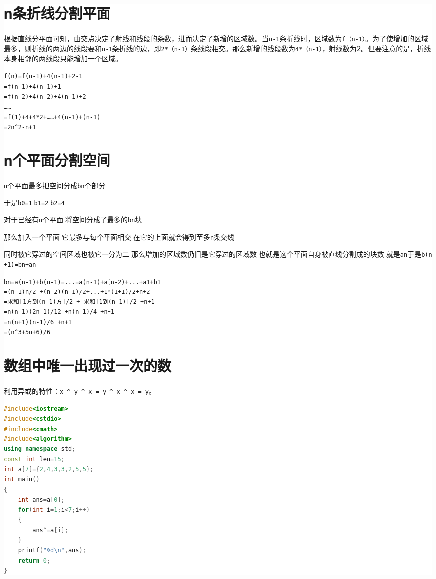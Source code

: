 # n条折线分割平面

根据直线分平面可知，由交点决定了射线和线段的条数，进而决定了新增的区域数。当`n-1`条折线时，区域数为`f（n-1）`。为了使增加的区域最多，则折线的两边的线段要和`n-1`条折线的边，即`2*（n-1）`条线段相交。那么新增的线段数为`4*（n-1）`，射线数为2。但要注意的是，折线本身相邻的两线段只能增加一个区域。

```
f(n)=f(n-1)+4(n-1)+2-1
=f(n-1)+4(n-1)+1
=f(n-2)+4(n-2)+4(n-1)+2
……
=f(1)+4+4*2+……+4(n-1)+(n-1)   
=2n^2-n+1
```

# n个平面分割空间

`n`个平面最多把空间分成`bn`个部分

于是`b0=1` `b1=2` `b2=4`

对于已经有`n`个平面 将空间分成了最多的`bn`块

那么加入一个平面 它最多与每个平面相交 在它的上面就会得到至多`n`条交线 

同时被它穿过的空间区域也被它一分为二 那么增加的区域数仍旧是它穿过的区域数 也就是这个平面自身被直线分割成的块数 就是`an`于是`b(n+1)=bn+an`

```
bn=a(n-1)+b(n-1)=...=a(n-1)+a(n-2)+...+a1+b1
=(n-1)n/2 +(n-2)(n-1)/2+...+1*(1+1)/2+n+2
=求和[1方到(n-1)方]/2 + 求和[1到(n-1)]/2 +n+1
=n(n-1)(2n-1)/12 +n(n-1)/4 +n+1
=n(n+1)(n-1)/6 +n+1
=(n^3+5n+6)/6
```

# 数组中唯一出现过一次的数

利用异或的特性：`x ^ y ^ x = y ^ x ^ x = y`。

```c++
#include<iostream>
#include<cstdio>
#include<cmath>
#include<algorithm>
using namespace std;
const int len=15;
int a[7]={2,4,3,3,2,5,5};
int main()
{
    int ans=a[0];
    for(int i=1;i<7;i++)
    {
        ans^=a[i];
    }
    printf("%d\n",ans);
    return 0;
}
```
